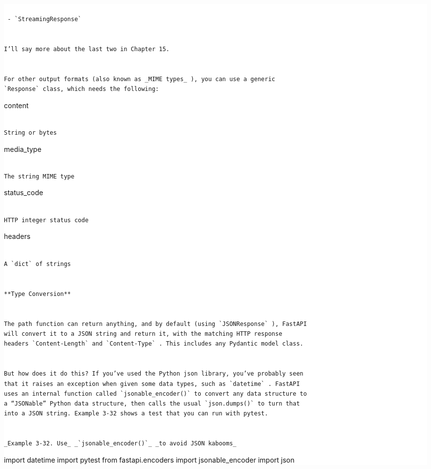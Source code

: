 ```

 - `StreamingResponse`


I’ll say more about the last two in Chapter 15.


For other output formats (also known as _MIME types_ ), you can use a generic
`Response` class, which needs the following:

```
content
```

String or bytes

```
media_type
```

The string MIME type

```
status_code
```

HTTP integer status code

```
headers

```

A `dict` of strings


**Type Conversion**


The path function can return anything, and by default (using `JSONResponse` ), FastAPI
will convert it to a JSON string and return it, with the matching HTTP response
headers `Content-Length` and `Content-Type` . This includes any Pydantic model class.


But how does it do this? If you’ve used the Python json library, you’ve probably seen
that it raises an exception when given some data types, such as `datetime` . FastAPI
uses an internal function called `jsonable_encoder()` to convert any data structure to
a “JSONable” Python data structure, then calls the usual `json.dumps()` to turn that
into a JSON string. Example 3-32 shows a test that you can run with pytest.


_Example 3-32. Use_ _`jsonable_encoder()`_ _to avoid JSON kabooms_

```
import datetime
import pytest
from fastapi.encoders import jsonable_encoder
import json
